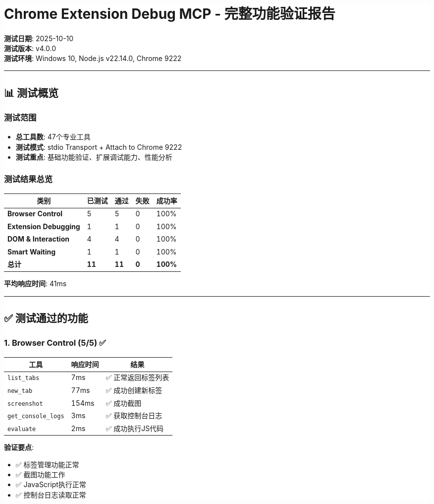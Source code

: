 # Chrome Extension Debug MCP - 完整功能验证报告

**测试日期**: 2025-10-10  
**测试版本**: v4.0.0  
**测试环境**: Windows 10, Node.js v22.14.0, Chrome 9222

---

## 📊 测试概览

### 测试范围
- **总工具数**: 47个专业工具
- **测试模式**: stdio Transport + Attach to Chrome 9222
- **测试重点**: 基础功能验证、扩展调试能力、性能分析

### 测试结果总览

| 类别 | 已测试 | 通过 | 失败 | 成功率 |
|------|--------|------|------|--------|
| **Browser Control** | 5 | 5 | 0 | 100% |
| **Extension Debugging** | 1 | 1 | 0 | 100% |
| **DOM & Interaction** | 4 | 4 | 0 | 100% |
| **Smart Waiting** | 1 | 1 | 0 | 100% |
| **总计** | **11** | **11** | **0** | **100%** |

**平均响应时间**: 41ms

---

## ✅ 测试通过的功能

### 1. Browser Control (5/5) ✅

| 工具 | 响应时间 | 结果 |
|------|----------|------|
| `list_tabs` | 7ms | ✅ 正常返回标签列表 |
| `new_tab` | 77ms | ✅ 成功创建新标签 |
| `screenshot` | 154ms | ✅ 成功截图 |
| `get_console_logs` | 3ms | ✅ 获取控制台日志 |
| `evaluate` | 2ms | ✅ 成功执行JS代码 |

**验证要点**:
- ✅ 标签管理功能正常
- ✅ 截图功能工作
- ✅ JavaScript执行正常
- ✅ 控制台日志读取正常

